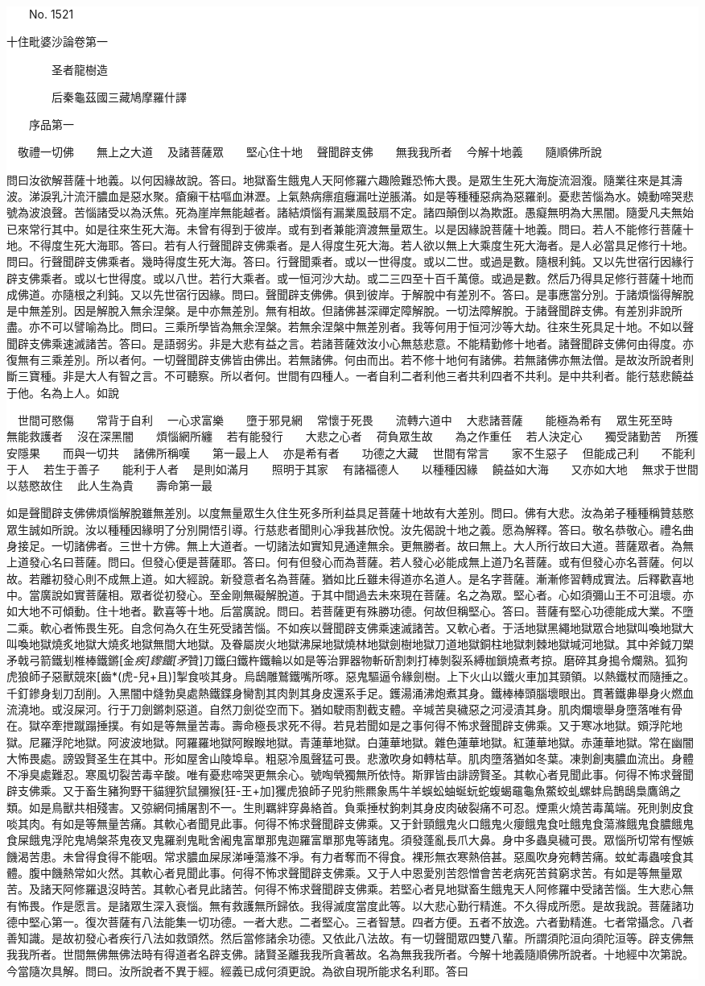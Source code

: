 ﻿　　No. 1521

十住毗婆沙論卷第一

　　　　圣者龍樹造


　　　　后秦龜茲國三藏鳩摩羅什譯


　　序品第一

　敬禮一切佛　　無上之大道
　及諸菩薩眾　　堅心住十地
　聲聞辟支佛　　無我我所者
　今解十地義　　隨順佛所說　

問曰汝欲解菩薩十地義。以何因緣故說。答曰。地獄畜生餓鬼人天阿修羅六趣險難恐怖大畏。是眾生生死大海旋流洄澓。隨業往來是其濤波。涕淚乳汁流汗膿血是惡水聚。瘡癩干枯嘔血淋瀝。上氣熱病瘭疽癰漏吐逆脹滿。如是等種種惡病為惡羅剎。憂悲苦惱為水。嬈動啼哭悲號為波浪聲。苦惱諸受以為沃焦。死為崖岸無能越者。諸結煩惱有漏業風鼓扇不定。諸四顛倒以為欺誑。愚癡無明為大黑闇。隨愛凡夫無始已來常行其中。如是往來生死大海。未曾有得到于彼岸。或有到者兼能濟渡無量眾生。以是因緣說菩薩十地義。問曰。若人不能修行菩薩十地。不得度生死大海耶。答曰。若有人行聲聞辟支佛乘者。是人得度生死大海。若人欲以無上大乘度生死大海者。是人必當具足修行十地。問曰。行聲聞辟支佛乘者。幾時得度生死大海。答曰。行聲聞乘者。或以一世得度。或以二世。或過是數。隨根利鈍。又以先世宿行因緣行辟支佛乘者。或以七世得度。或以八世。若行大乘者。或一恒河沙大劫。或二三四至十百千萬億。或過是數。然后乃得具足修行菩薩十地而成佛道。亦隨根之利鈍。又以先世宿行因緣。問曰。聲聞辟支佛佛。俱到彼岸。于解脫中有差別不。答曰。是事應當分別。于諸煩惱得解脫是中無差別。因是解脫入無余涅槃。是中亦無差別。無有相故。但諸佛甚深禪定障解脫。一切法障解脫。于諸聲聞辟支佛。有差別非說所盡。亦不可以譬喻為比。問曰。三乘所學皆為無余涅槃。若無余涅槃中無差別者。我等何用于恒河沙等大劫。往來生死具足十地。不如以聲聞辟支佛乘速滅諸苦。答曰。是語弱劣。非是大悲有益之言。若諸菩薩效汝小心無慈悲意。不能精勤修十地者。諸聲聞辟支佛何由得度。亦復無有三乘差別。所以者何。一切聲聞辟支佛皆由佛出。若無諸佛。何由而出。若不修十地何有諸佛。若無諸佛亦無法僧。是故汝所說者則斷三寶種。非是大人有智之言。不可聽察。所以者何。世間有四種人。一者自利二者利他三者共利四者不共利。是中共利者。能行慈悲饒益于他。名為上人。如說

　世間可愍傷　　常背于自利
　一心求富樂　　墮于邪見網
　常懷于死畏　　流轉六道中
　大悲諸菩薩　　能極為希有
　眾生死至時　　無能救護者
　沒在深黑闇　　煩惱網所纏
　若有能發行　　大悲之心者
　荷負眾生故　　為之作重任
　若人決定心　　獨受諸勤苦
　所獲安隱果　　而與一切共
　諸佛所稱嘆　　第一最上人
　亦是希有者　　功德之大藏
　世間有常言　　家不生惡子
　但能成己利　　不能利于人
　若生于善子　　能利于人者
　是則如滿月　　照明于其家
　有諸福德人　　以種種因緣
　饒益如大海　　又亦如大地
　無求于世間　　以慈愍故住
　此人生為貴　　壽命第一最　

如是聲聞辟支佛佛煩惱解脫雖無差別。以度無量眾生久住生死多所利益具足菩薩十地故有大差別。問曰。佛有大悲。汝為弟子種種稱贊慈愍眾生誠如所說。汝以種種因緣明了分別開悟引導。行慈悲者聞則心凈我甚欣悅。汝先偈說十地之義。愿為解釋。答曰。敬名恭敬心。禮名曲身接足。一切諸佛者。三世十方佛。無上大道者。一切諸法如實知見通達無余。更無勝者。故曰無上。大人所行故曰大道。菩薩眾者。為無上道發心名曰菩薩。問曰。但發心便是菩薩耶。答曰。何有但發心而為菩薩。若人發心必能成無上道乃名菩薩。或有但發心亦名菩薩。何以故。若離初發心則不成無上道。如大經說。新發意者名為菩薩。猶如比丘雖未得道亦名道人。是名字菩薩。漸漸修習轉成實法。后釋歡喜地中。當廣說如實菩薩相。眾者從初發心。至金剛無礙解脫道。于其中間過去未來現在菩薩。名之為眾。堅心者。心如須彌山王不可沮壞。亦如大地不可傾動。住十地者。歡喜等十地。后當廣說。問曰。若菩薩更有殊勝功德。何故但稱堅心。答曰。菩薩有堅心功德能成大業。不墮二乘。軟心者怖畏生死。自念何為久在生死受諸苦惱。不如疾以聲聞辟支佛乘速滅諸苦。又軟心者。于活地獄黑繩地獄眾合地獄叫喚地獄大叫喚地獄燒炙地獄大燒炙地獄無間大地獄。及眷屬炭火地獄沸屎地獄燒林地獄劍樹地獄刀道地獄銅柱地獄刺棘地獄堿河地獄。其中斧鉞刀槊矛戟弓箭鐵刬椎棒鐵鏘[金*疾]鑗鐵[矛*贊]刀鐵臼鐵杵鐵輪以如是等治罪器物斬斫割刺打棒剝裂系縛枷鎖燒煮考掠。磨碎其身搗令爛熟。狐狗虎狼師子惡獸競來[齒*(虎-兒+且)]掣食啖其身。烏鴟雕鷲鐵嘴所啄。惡鬼驅逼令緣劍樹。上下火山以鐵火車加其頸領。以熱鐵杖而隨捶之。千釘鏒身刬刀刮削。入黑闇中熢勃臭處熱鐵鍱身臠割其肉剝其身皮還系手足。鑊湯涌沸炮煮其身。鐵棒棒頭腦壞眼出。貫著鐵丳舉身火燃血流澆地。或沒屎河。行于刀劍鏘刺惡道。自然刀劍從空而下。猶如駛雨割截支體。辛堿苦臭穢惡之河浸漬其身。肌肉爛壞舉身墮落唯有骨在。獄卒牽抴蹴蹋捶撲。有如是等無量苦毒。壽命極長求死不得。若見若聞如是之事何得不怖求聲聞辟支佛乘。又于寒冰地獄。頞浮陀地獄。尼羅浮陀地獄。阿波波地獄。阿羅羅地獄阿睺睺地獄。青蓮華地獄。白蓮華地獄。雜色蓮華地獄。紅蓮華地獄。赤蓮華地獄。常在幽闇大怖畏處。謗毀賢圣生在其中。形如屋舍山陵埠阜。粗惡冷風聲猛可畏。悲激吹身如轉枯草。肌肉墮落猶如冬葉。凍剝創夷膿血流出。身體不凈臭處難忍。寒風切裂苦毒辛酸。唯有憂悲啼哭更無余心。號啕煢獨無所依恃。斯罪皆由誹謗賢圣。其軟心者見聞此事。何得不怖求聲聞辟支佛乘。又于畜生豬狗野干貓貍狖鼠獼猴[狂-王+加]玃虎狼師子兕豹熊羆象馬牛羊蜈蚣蚰蜒蚖蛇蝮蝎黿龜魚鱉蛟虬螺蚌烏鵲鴟梟鷹鴿之類。如是鳥獸共相殘害。又弶網伺捕屠割不一。生則羈絆穿鼻絡首。負乘捶杖鉤刺其身皮肉破裂痛不可忍。煙熏火燒苦毒萬端。死則剝皮食啖其肉。有如是等無量苦痛。其軟心者聞見此事。何得不怖求聲聞辟支佛乘。又于針頸餓鬼火口餓鬼火癭餓鬼食吐餓鬼食蕩滌餓鬼食膿餓鬼食屎餓鬼浮陀鬼鳩槃茶鬼夜叉鬼羅剎鬼毗舍阇鬼富單那鬼迦羅富單那鬼等諸鬼。須發蓬亂長爪大鼻。身中多蟲臭穢可畏。眾惱所切常有慳嫉饑渴苦患。未曾得食得不能咽。常求膿血屎尿涕唾蕩滌不凈。有力者奪而不得食。裸形無衣寒熱倍甚。惡風吹身宛轉苦痛。蚊虻毒蟲唼食其體。腹中饑熱常如火然。其軟心者見聞此事。何得不怖求聲聞辟支佛乘。又于人中恩愛別苦怨憎會苦老病死苦貧窮求苦。有如是等無量眾苦。及諸天阿修羅退沒時苦。其軟心者見此諸苦。何得不怖求聲聞辟支佛乘。若堅心者見地獄畜生餓鬼天人阿修羅中受諸苦惱。生大悲心無有怖畏。作是愿言。是諸眾生深入衰惱。無有救護無所歸依。我得滅度當度此等。以大悲心勤行精進。不久得成所愿。是故我說。菩薩諸功德中堅心第一。復次菩薩有八法能集一切功德。一者大悲。二者堅心。三者智慧。四者方便。五者不放逸。六者勤精進。七者常攝念。八者善知識。是故初發心者疾行八法如救頭然。然后當修諸余功德。又依此八法故。有一切聲聞眾四雙八輩。所謂須陀洹向須陀洹等。辟支佛無我我所者。世間無佛無佛法時有得道者名辟支佛。諸賢圣離我我所貪著故。名為無我我所者。今解十地義隨順佛所說者。十地經中次第說。今當隨次具解。問曰。汝所說者不異于經。經義已成何須更說。為欲自現所能求名利耶。答曰
